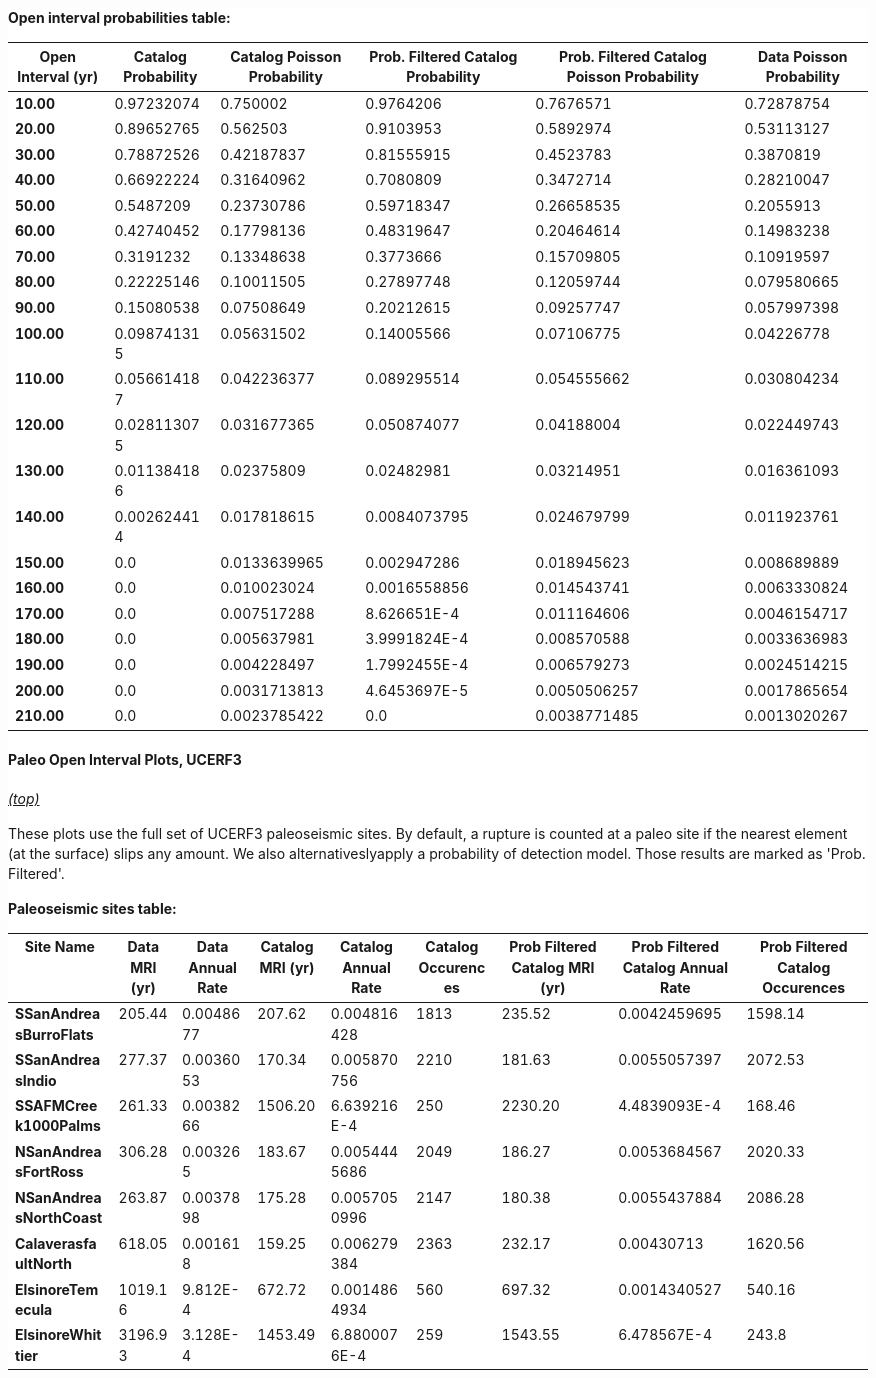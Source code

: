 **Open interval probabilities table:**

| **Open Interval (yr)** | Catalog Probability | Catalog Poisson Probability | Prob. Filtered Catalog Probability | Prob. Filtered Catalog Poisson Probability | Data Poisson Probability |
|-----|-----|-----|-----|-----|-----|
| **10.00** | 0.97232074 | 0.750002 | 0.9764206 | 0.7676571 | 0.72878754 |
| **20.00** | 0.89652765 | 0.562503 | 0.9103953 | 0.5892974 | 0.53113127 |
| **30.00** | 0.78872526 | 0.42187837 | 0.81555915 | 0.4523783 | 0.3870819 |
| **40.00** | 0.66922224 | 0.31640962 | 0.7080809 | 0.3472714 | 0.28210047 |
| **50.00** | 0.5487209 | 0.23730786 | 0.59718347 | 0.26658535 | 0.2055913 |
| **60.00** | 0.42740452 | 0.17798136 | 0.48319647 | 0.20464614 | 0.14983238 |
| **70.00** | 0.3191232 | 0.13348638 | 0.3773666 | 0.15709805 | 0.10919597 |
| **80.00** | 0.22225146 | 0.10011505 | 0.27897748 | 0.12059744 | 0.079580665 |
| **90.00** | 0.15080538 | 0.07508649 | 0.20212615 | 0.09257747 | 0.057997398 |
| **100.00** | 0.098741315 | 0.05631502 | 0.14005566 | 0.07106775 | 0.04226778 |
| **110.00** | 0.056614187 | 0.042236377 | 0.089295514 | 0.054555662 | 0.030804234 |
| **120.00** | 0.028113075 | 0.031677365 | 0.050874077 | 0.04188004 | 0.022449743 |
| **130.00** | 0.011384186 | 0.02375809 | 0.02482981 | 0.03214951 | 0.016361093 |
| **140.00** | 0.002624414 | 0.017818615 | 0.0084073795 | 0.024679799 | 0.011923761 |
| **150.00** | 0.0 | 0.0133639965 | 0.002947286 | 0.018945623 | 0.008689889 |
| **160.00** | 0.0 | 0.010023024 | 0.0016558856 | 0.014543741 | 0.0063330824 |
| **170.00** | 0.0 | 0.007517288 | 8.626651E-4 | 0.011164606 | 0.0046154717 |
| **180.00** | 0.0 | 0.005637981 | 3.9991824E-4 | 0.008570588 | 0.0033636983 |
| **190.00** | 0.0 | 0.004228497 | 1.7992455E-4 | 0.006579273 | 0.0024514215 |
| **200.00** | 0.0 | 0.0031713813 | 4.6453697E-5 | 0.0050506257 | 0.0017865654 |
| **210.00** | 0.0 | 0.0023785422 | 0.0 | 0.0038771485 | 0.0013020267 |

#### Paleo Open Interval Plots, UCERF3
*[(top)](#dc5e5)*

These plots use the full set of UCERF3 paleoseismic sites. By default, a rupture is counted at a paleo site if the nearest element (at the surface) slips any amount. We also alternativeslyapply a probability of detection model. Those results are marked as 'Prob. Filtered'.

**Paleoseismic sites table:**

| **Site Name** | Data MRI (yr) | Data Annual Rate | Catalog MRI (yr) | Catalog Annual Rate | Catalog Occurences | Prob Filtered Catalog MRI (yr) | Prob Filtered Catalog Annual Rate | Prob Filtered Catalog Occurences |
|-----|-----|-----|-----|-----|-----|-----|-----|-----|
| **SSanAndreasBurroFlats** | 205.44 | 0.0048677 | 207.62 | 0.004816428 | 1813 | 235.52 | 0.0042459695 | 1598.14 |
| **SSanAndreasIndio** | 277.37 | 0.0036053 | 170.34 | 0.005870756 | 2210 | 181.63 | 0.0055057397 | 2072.53 |
| **SSAFMCreek1000Palms** | 261.33 | 0.0038266 | 1506.20 | 6.639216E-4 | 250 | 2230.20 | 4.4839093E-4 | 168.46 |
| **NSanAndreasFortRoss** | 306.28 | 0.003265 | 183.67 | 0.0054445686 | 2049 | 186.27 | 0.0053684567 | 2020.33 |
| **NSanAndreasNorthCoast** | 263.87 | 0.0037898 | 175.28 | 0.0057050996 | 2147 | 180.38 | 0.0055437884 | 2086.28 |
| **CalaverasfaultNorth** | 618.05 | 0.001618 | 159.25 | 0.006279384 | 2363 | 232.17 | 0.00430713 | 1620.56 |
| **ElsinoreTemecula** | 1019.16 | 9.812E-4 | 672.72 | 0.0014864934 | 560 | 697.32 | 0.0014340527 | 540.16 |
| **ElsinoreWhittier** | 3196.93 | 3.128E-4 | 1453.49 | 6.8800076E-4 | 259 | 1543.55 | 6.478567E-4 | 243.8 |